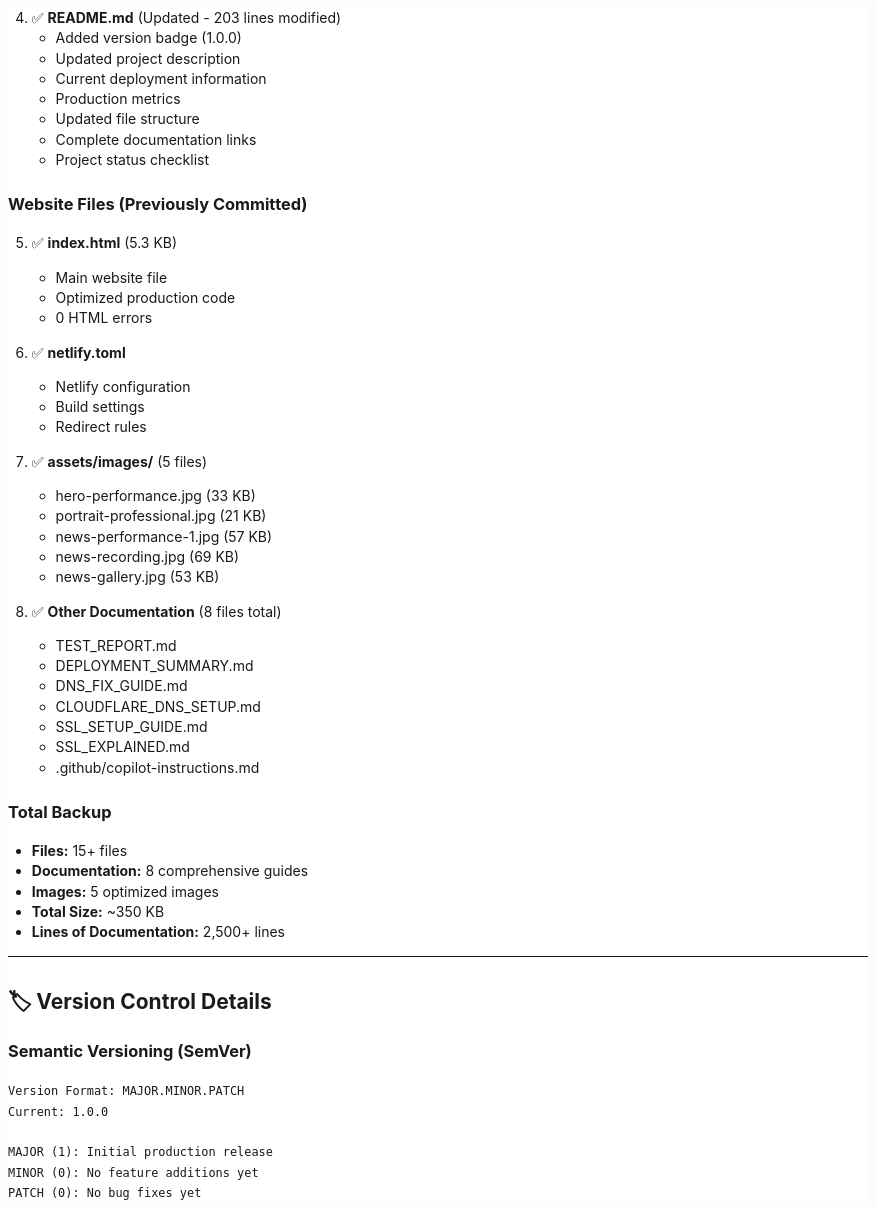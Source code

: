 4. ✅ **README.md** (Updated - 203 lines modified)
   - Added version badge (1.0.0)
   - Updated project description
   - Current deployment information
   - Production metrics
   - Updated file structure
   - Complete documentation links
   - Project status checklist

### Website Files (Previously Committed)
5. ✅ **index.html** (5.3 KB)
   - Main website file
   - Optimized production code
   - 0 HTML errors
   
6. ✅ **netlify.toml**
   - Netlify configuration
   - Build settings
   - Redirect rules

7. ✅ **assets/images/** (5 files)
   - hero-performance.jpg (33 KB)
   - portrait-professional.jpg (21 KB)
   - news-performance-1.jpg (57 KB)
   - news-recording.jpg (69 KB)
   - news-gallery.jpg (53 KB)

8. ✅ **Other Documentation** (8 files total)
   - TEST_REPORT.md
   - DEPLOYMENT_SUMMARY.md
   - DNS_FIX_GUIDE.md
   - CLOUDFLARE_DNS_SETUP.md
   - SSL_SETUP_GUIDE.md
   - SSL_EXPLAINED.md
   - .github/copilot-instructions.md

### Total Backup
- **Files:** 15+ files
- **Documentation:** 8 comprehensive guides
- **Images:** 5 optimized images
- **Total Size:** ~350 KB
- **Lines of Documentation:** 2,500+ lines

---

## 🏷️ Version Control Details

### Semantic Versioning (SemVer)
```
Version Format: MAJOR.MINOR.PATCH
Current: 1.0.0

MAJOR (1): Initial production release
MINOR (0): No feature additions yet
PATCH (0): No bug fixes yet
```
